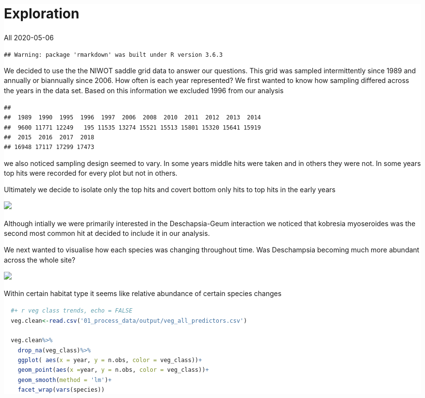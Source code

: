 Exploration
================
All
2020-05-06

    ## Warning: package 'rmarkdown' was built under R version 3.6.3

We decided to use the the NIWOT saddle grid data to answer our questions. This grid was sampled intermittently since 1989 and annually or biannually since 2006. How often is each year represented? We first wanted to know how sampling differed across the years in the data set. Based on this information we excluded 1996 from our analysis

    ## 
    ##  1989  1990  1995  1996  1997  2006  2008  2010  2011  2012  2013  2014 
    ##  9600 11771 12249   195 11535 13274 15521 15513 15801 15320 15641 15919 
    ##  2015  2016  2017  2018 
    ## 16948 17117 17299 17473

we also noticed sampling design seemed to vary. In some years middle hits were taken and in others they were not. In some years top hits were recorded for every plot but not in others.

Ultimately we decide to isolate only the top hits and covert bottom only hits to top hits in the early years

![](Exploration_presentation_test_files/figure-markdown_github/r%20-1.png)

Although intially we were primarily interested in the Deschapsia-Geum interaction we noticed that kobresia myoseroides was the second most common hit at decided to include it in our analysis.

We next wanted to visualise how each species was changing throughout time. Was Deschampsia becoming much more abundant across the whole site?

![](Exploration_presentation_test_files/figure-markdown_github/r%20species%20trends-1.png)

Within certain habitat type it seems like relative abundance of certain species changes

``` r
  #+ r veg class trends, echo = FALSE
  veg.clean<-read.csv('01_process_data/output/veg_all_predictors.csv')
  
  veg.clean%>%
    drop_na(veg_class)%>%
    ggplot( aes(x = year, y = n.obs, color = veg_class))+
    geom_point(aes(x =year, y = n.obs, color = veg_class))+
    geom_smooth(method = 'lm')+
    facet_wrap(vars(species))
```
